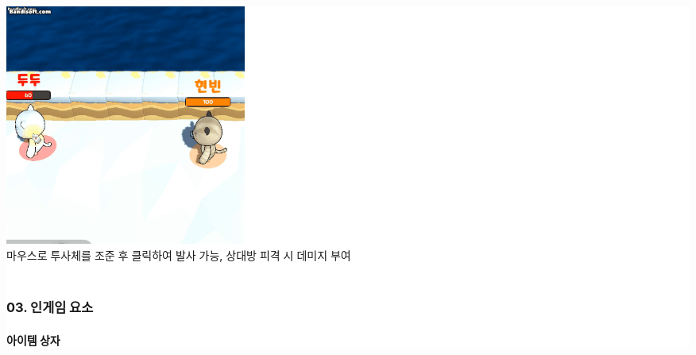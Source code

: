 <img src="./docs/attack.gif" alt="attack" width="300px">
<br/>
 마우스로 투사체를 조준 후 클릭하여 발사 가능, 상대방 피격 시 데미지 부여

<br/>
<br/>

### 03. 인게임 요소

#### 아이템 상자
